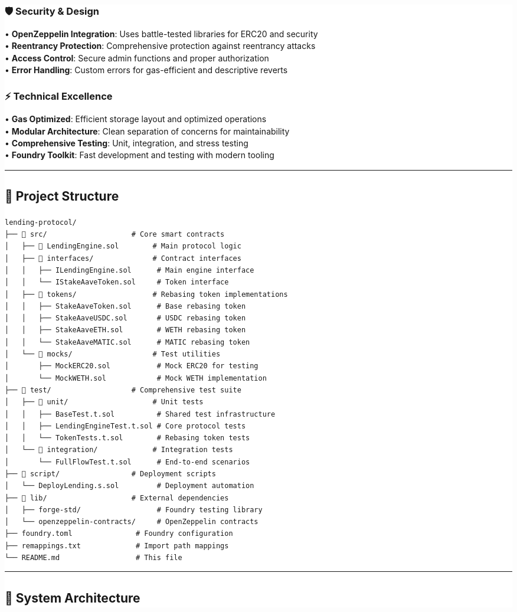 ### 🛡️ Security & Design
• **OpenZeppelin Integration**: Uses battle-tested libraries for ERC20 and security  
• **Reentrancy Protection**: Comprehensive protection against reentrancy attacks  
• **Access Control**: Secure admin functions and proper authorization  
• **Error Handling**: Custom errors for gas-efficient and descriptive reverts  

### ⚡ Technical Excellence
• **Gas Optimized**: Efficient storage layout and optimized operations  
• **Modular Architecture**: Clean separation of concerns for maintainability  
• **Comprehensive Testing**: Unit, integration, and stress testing  
• **Foundry Toolkit**: Fast development and testing with modern tooling  

---

## 📁 Project Structure

```
lending-protocol/
├── 📂 src/                    # Core smart contracts
│   ├── 🏦 LendingEngine.sol        # Main protocol logic
│   ├── 📂 interfaces/              # Contract interfaces
│   │   ├── ILendingEngine.sol      # Main engine interface
│   │   └── IStakeAaveToken.sol     # Token interface
│   ├── 📂 tokens/                  # Rebasing token implementations
│   │   ├── StakeAaveToken.sol      # Base rebasing token
│   │   ├── StakeAaveUSDC.sol       # USDC rebasing token
│   │   ├── StakeAaveETH.sol        # WETH rebasing token
│   │   └── StakeAaveMATIC.sol      # MATIC rebasing token
│   └── 📂 mocks/                   # Test utilities
│       ├── MockERC20.sol           # Mock ERC20 for testing
│       └── MockWETH.sol            # Mock WETH implementation
├── 📂 test/                   # Comprehensive test suite
│   ├── 📂 unit/                    # Unit tests
│   │   ├── BaseTest.t.sol          # Shared test infrastructure
│   │   ├── LendingEngineTest.t.sol # Core protocol tests
│   │   └── TokenTests.t.sol        # Rebasing token tests
│   └── 📂 integration/             # Integration tests
│       └── FullFlowTest.t.sol      # End-to-end scenarios
├── 📂 script/                 # Deployment scripts
│   └── DeployLending.s.sol         # Deployment automation
├── 📂 lib/                    # External dependencies
│   ├── forge-std/                  # Foundry testing library
│   └── openzeppelin-contracts/     # OpenZeppelin contracts
├── foundry.toml               # Foundry configuration
├── remappings.txt             # Import path mappings
└── README.md                  # This file
```

---

## 🧩 System Architecture

